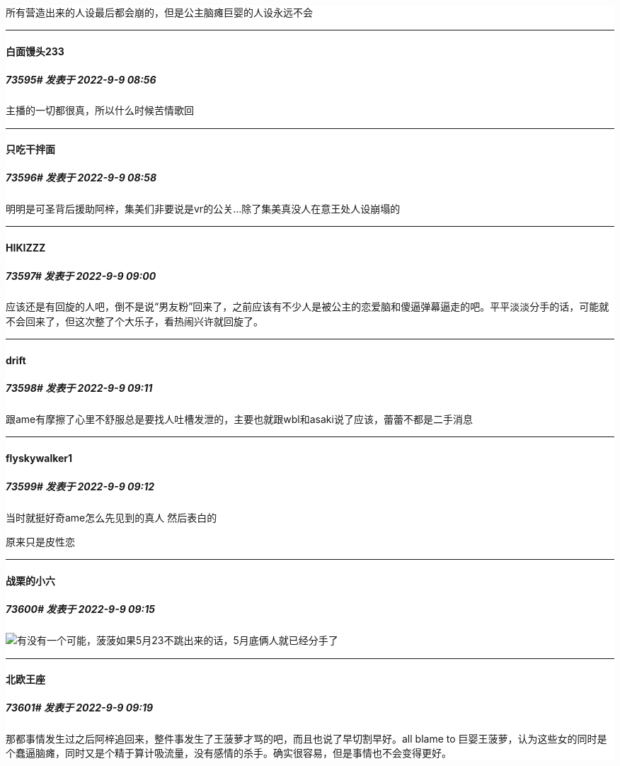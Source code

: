 所有营造出来的人设最后都会崩的，但是公主脑瘫巨婴的人设永远不会

*****

####  白面馒头233  
##### 73595#       发表于 2022-9-9 08:56

主播的一切都很真，所以什么时候苦情歌回

*****

####  只吃干拌面  
##### 73596#       发表于 2022-9-9 08:58

明明是可圣背后援助阿梓，集美们非要说是vr的公关…除了集美真没人在意王处人设崩塌的

*****

####  HIKIZZZ  
##### 73597#       发表于 2022-9-9 09:00

应该还是有回旋的人吧，倒不是说“男友粉”回来了，之前应该有不少人是被公主的恋爱脑和傻逼弹幕逼走的吧。平平淡淡分手的话，可能就不会回来了，但这次整了个大乐子，看热闹兴许就回旋了。



*****

####  drift  
##### 73598#       发表于 2022-9-9 09:11

跟ame有摩擦了心里不舒服总是要找人吐槽发泄的，主要也就跟wbl和asaki说了应该，蕾蕾不都是二手消息

*****

####  flyskywalker1  
##### 73599#       发表于 2022-9-9 09:12

当时就挺好奇ame怎么先见到的真人 然后表白的

原来只是皮性恋

*****

####  战栗的小六  
##### 73600#       发表于 2022-9-9 09:15

<img src="https://static.saraba1st.com/image/smiley/face2017/049.png" referrerpolicy="no-referrer">有没有一个可能，菠菠如果5月23不跳出来的话，5月底俩人就已经分手了

*****

####  北欧王座  
##### 73601#       发表于 2022-9-9 09:19

那都事情发生过之后阿梓追回来，整件事发生了王菠萝才骂的吧，而且也说了早切割早好。all blame to 巨婴王菠萝，认为这些女的同时是个蠢逼脑瘫，同时又是个精于算计吸流量，没有感情的杀手。确实很容易，但是事情也不会变得更好。
